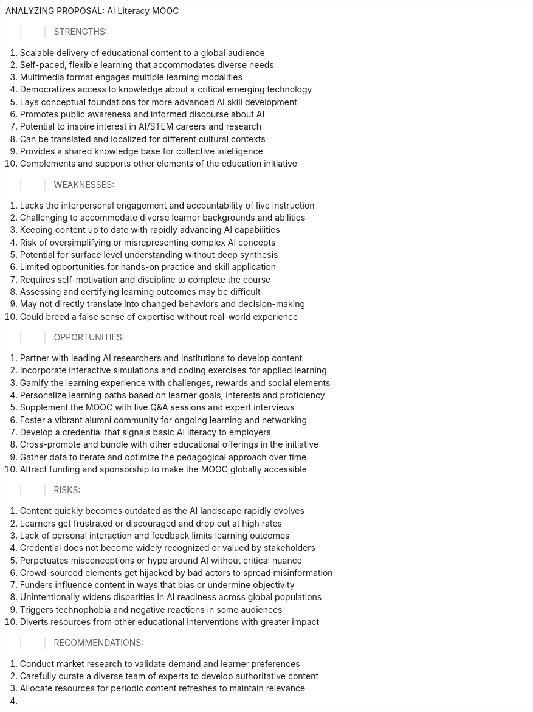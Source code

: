 ANALYZING PROPOSAL: AI Literacy MOOC

>> STRENGTHS:
   1. Scalable delivery of educational content to a global audience
   2. Self-paced, flexible learning that accommodates diverse needs 
   3. Multimedia format engages multiple learning modalities
   4. Democratizes access to knowledge about a critical emerging technology
   5. Lays conceptual foundations for more advanced AI skill development
   6. Promotes public awareness and informed discourse about AI  
   7. Potential to inspire interest in AI/STEM careers and research
   8. Can be translated and localized for different cultural contexts
   9. Provides a shared knowledge base for collective intelligence 
  10. Complements and supports other elements of the education initiative

>> WEAKNESSES:
   1. Lacks the interpersonal engagement and accountability of live instruction
   2. Challenging to accommodate diverse learner backgrounds and abilities
   3. Keeping content up to date with rapidly advancing AI capabilities 
   4. Risk of oversimplifying or misrepresenting complex AI concepts
   5. Potential for surface level understanding without deep synthesis
   6. Limited opportunities for hands-on practice and skill application
   7. Requires self-motivation and discipline to complete the course  
   8. Assessing and certifying learning outcomes may be difficult
   9. May not directly translate into changed behaviors and decision-making
  10. Could breed a false sense of expertise without real-world experience

>> OPPORTUNITIES:
   1. Partner with leading AI researchers and institutions to develop content
   2. Incorporate interactive simulations and coding exercises for applied learning
   3. Gamify the learning experience with challenges, rewards and social elements
   4. Personalize learning paths based on learner goals, interests and proficiency 
   5. Supplement the MOOC with live Q&A sessions and expert interviews
   6. Foster a vibrant alumni community for ongoing learning and networking
   7. Develop a credential that signals basic AI literacy to employers  
   8. Cross-promote and bundle with other educational offerings in the initiative 
   9. Gather data to iterate and optimize the pedagogical approach over time
  10. Attract funding and sponsorship to make the MOOC globally accessible

>> RISKS:
   1. Content quickly becomes outdated as the AI landscape rapidly evolves
   2. Learners get frustrated or discouraged and drop out at high rates
   3. Lack of personal interaction and feedback limits learning outcomes
   4. Credential does not become widely recognized or valued by stakeholders
   5. Perpetuates misconceptions or hype around AI without critical nuance
   6. Crowd-sourced elements get hijacked by bad actors to spread misinformation
   7. Funders influence content in ways that bias or undermine objectivity
   8. Unintentionally widens disparities in AI readiness across global populations
   9. Triggers technophobia and negative reactions in some audiences
  10. Diverts resources from other educational interventions with greater impact

>> RECOMMENDATIONS: 
   1. Conduct market research to validate demand and learner preferences
   2. Carefully curate a diverse team of experts to develop authoritative content  
   3. Allocate resources for periodic content refreshes to maintain relevance
   4.
